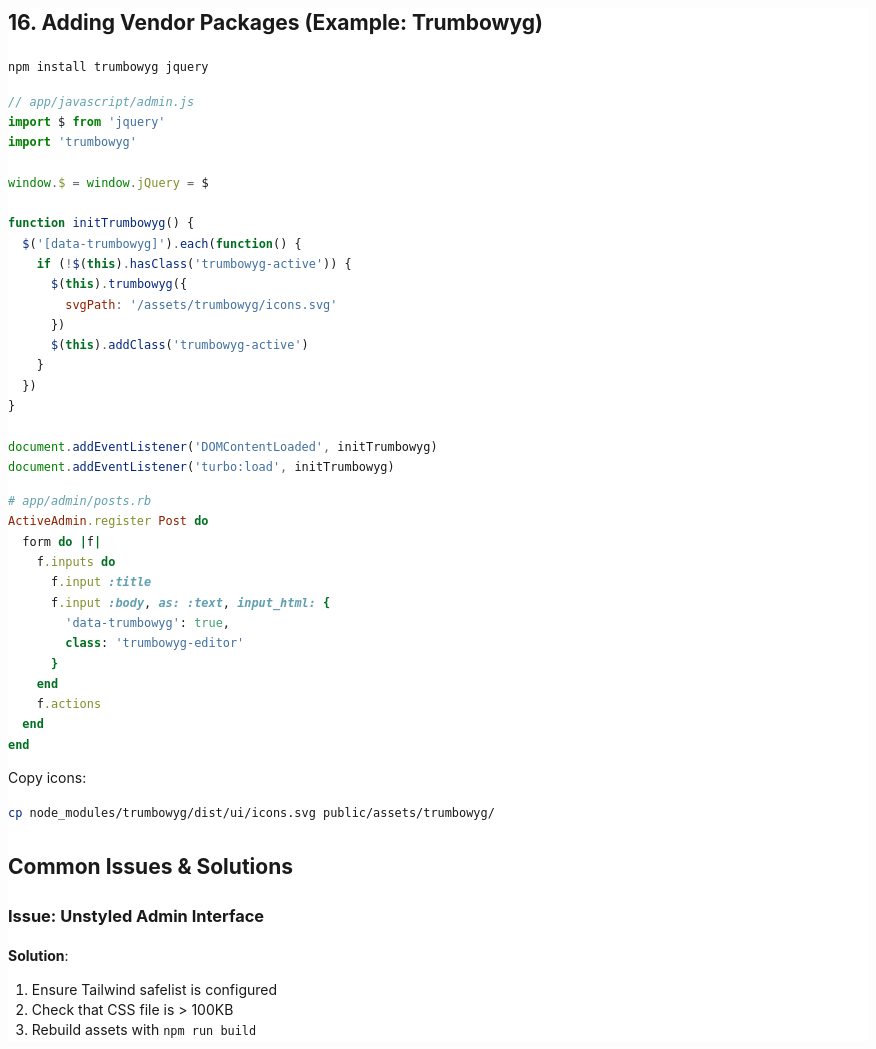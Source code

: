 ## 16. Adding Vendor Packages (Example: Trumbowyg)

```bash
npm install trumbowyg jquery
```

```javascript
// app/javascript/admin.js
import $ from 'jquery'
import 'trumbowyg'

window.$ = window.jQuery = $

function initTrumbowyg() {
  $('[data-trumbowyg]').each(function() {
    if (!$(this).hasClass('trumbowyg-active')) {
      $(this).trumbowyg({
        svgPath: '/assets/trumbowyg/icons.svg'
      })
      $(this).addClass('trumbowyg-active')
    }
  })
}

document.addEventListener('DOMContentLoaded', initTrumbowyg)
document.addEventListener('turbo:load', initTrumbowyg)
```

```ruby
# app/admin/posts.rb
ActiveAdmin.register Post do
  form do |f|
    f.inputs do
      f.input :title
      f.input :body, as: :text, input_html: { 
        'data-trumbowyg': true,
        class: 'trumbowyg-editor' 
      }
    end
    f.actions
  end
end
```

Copy icons:
```bash
cp node_modules/trumbowyg/dist/ui/icons.svg public/assets/trumbowyg/
```

## Common Issues & Solutions

### Issue: Unstyled Admin Interface
**Solution**: 
1. Ensure Tailwind safelist is configured
2. Check that CSS file is > 100KB
3. Rebuild assets with `npm run build`
